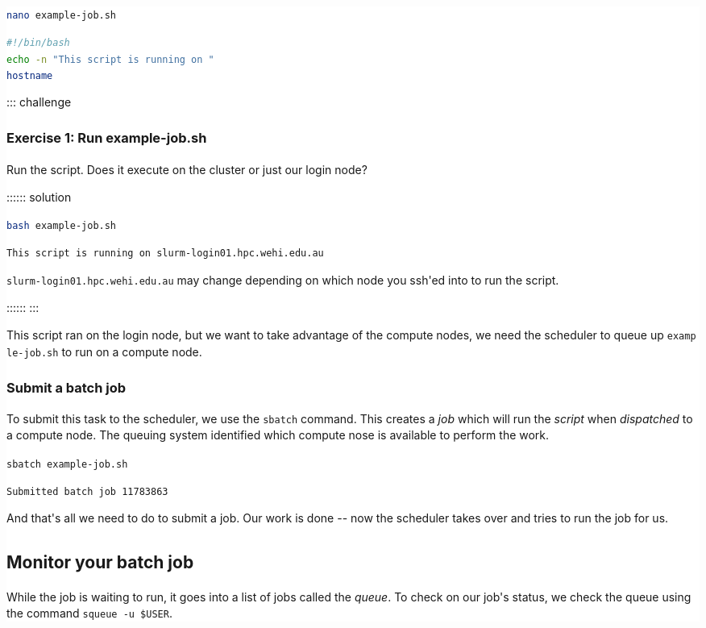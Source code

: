```bash
nano example-job.sh
```
```bash
#!/bin/bash
echo -n "This script is running on "
hostname
```

::: challenge

### Exercise 1: Run example-job.sh

Run the script. Does it execute on the cluster or just our login node?

:::::: solution

```bash
bash example-job.sh
```
```output
This script is running on slurm-login01.hpc.wehi.edu.au
```

`slurm-login01.hpc.wehi.edu.au` may change depending on which node you ssh'ed into to run the script.

::::::
:::

This script ran on the login node, but we want to take advantage of the compute nodes, we need the scheduler to queue up `example-job.sh` to run on a compute node.

### Submit a batch job

To submit this task to the scheduler, we use the `sbatch` command.
This creates a _job_ which will run the _script_ when _dispatched_ to
a compute node. The queuing system identified which compute nose is
available to perform the work.

```bash
sbatch example-job.sh
```

```output
Submitted batch job 11783863
```

And that's all we need to do to submit a job. Our work is done -- now the
scheduler takes over and tries to run the job for us. 

## Monitor your batch job

While the job is waiting
to run, it goes into a list of jobs called the _queue_. To check on our job's
status, we check the queue using the command
`squeue -u $USER`.
